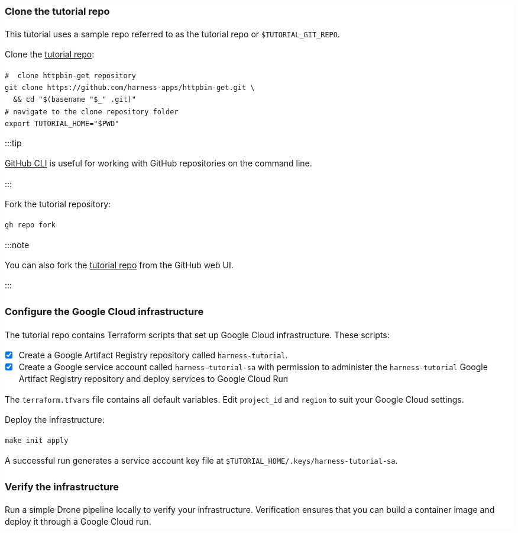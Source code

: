 ### Clone the tutorial repo

This tutorial uses a sample repo referred to as the tutorial repo or `$TUTORIAL_GIT_REPO`.

Clone the [tutorial repo](https://github.com/harness-apps/httpbin-get):

```shell
#  clone httpbin-get repository
git clone https://github.com/harness-apps/httpbin-get.git \
  && cd "$(basename "$_" .git)"
# navigate to the clone repository folder
export TUTORIAL_HOME="$PWD"
```

:::tip

[GitHub CLI](https://cli.github.com/) is useful for working with GitHub repositories on the command line.

:::

Fork the tutorial repository:

```shell
gh repo fork
```

:::note

You can also fork the [tutorial repo](https://github.com/harness-apps/httpbin-get) from the GitHub web UI.

:::

### Configure the Google Cloud infrastructure

The tutorial repo contains Terraform scripts that set up Google Cloud infrastructure. These scripts:

- [x] Create a Google Artifact Registry repository called `harness-tutorial`.
- [x] Create a Google service account called `harness-tutorial-sa` with permission to administer the `harness-tutorial` Google Artifact Registry repository and deploy services to Google Cloud Run

The `terraform.tfvars` file contains all default variables. Edit `project_id` and `region` to suit your Google Cloud settings.

Deploy the infrastructure:

```shell
make init apply
```

A successful run generates a service account key file at `$TUTORIAL_HOME/.keys/harness-tutorial-sa`.

### Verify the infrastructure

Run a simple Drone pipeline locally to verify your infrastructure. Verification ensures that you can build a container image and deploy it through a Google Cloud run.
